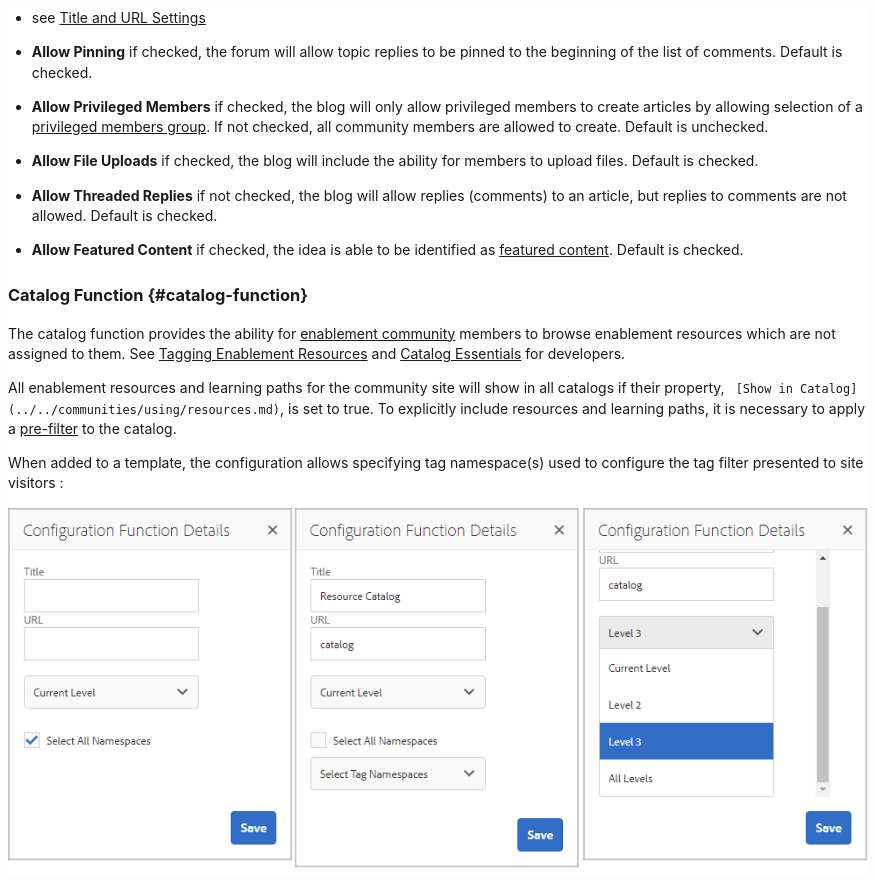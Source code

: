* see [Title and URL Settings](#titleandurlsettings)
* **Allow Pinning** 
  if checked, the forum will allow topic replies to be pinned to the beginning of the list of comments. Default is checked.

* **Allow Privileged Members** 
  if checked, the blog will only allow privileged members to create articles by allowing selection of a [privileged members group](../../communities/using/users.md#privilegedmembersgroup). If not checked, all community members are allowed to create. Default is unchecked.

* **Allow File Uploads** 
  if checked, the blog will include the ability for members to upload files. Default is checked.

* **Allow Threaded Replies** 
  if not checked, the blog will allow replies (comments) to an article, but replies to comments are not allowed. Default is checked.

* **Allow Featured Content** 
  if checked, the idea is able to be identified as [featured content](../../communities/using/featured.md). Default is checked.

### Catalog Function {#catalog-function}

The catalog function provides the ability for [enablement community](../../communities/using/overview.md#enablementcommunity) members to browse enablement resources which are not assigned to them. See [Tagging Enablement Resources](../../communities/using/tag-resources.md) and [Catalog Essentials](../../communities/using/catalog-developer-essentials.md) for developers.

All enablement resources and learning paths for the community site will show in all catalogs if their property, ` [Show in Catalog](../../communities/using/resources.md)`, is set to true. To explicitly include resources and learning paths, it is necessary to apply a [pre-filter](../../communities/using/catalog-developer-essentials.md#prefilters) to the catalog.

When added to a template, the configuration allows specifying tag namespace(s) used to configure the tag filter presented to site visitors :

![](assets/CatalogFunc.PNG)
